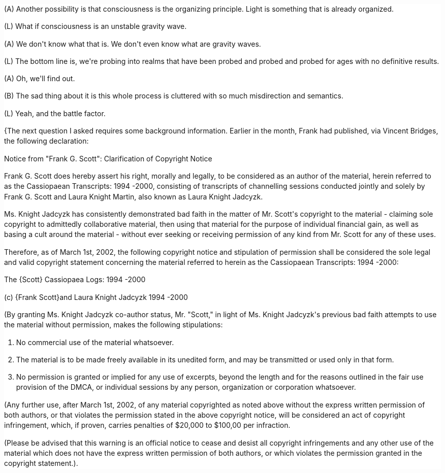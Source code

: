 (A) Another possibility is that consciousness is the organizing principle. Light is something that is already organized.

(L) What if consciousness is an unstable gravity wave.

(A) We don't know what that is. We don't even know what are gravity waves.

(L) The bottom line is, we're probing into realms that have been probed and probed and probed for ages with no definitive results.

(A) Oh, we'll find out.

(B) The sad thing about it is this whole process is cluttered with so much misdirection and semantics.

(L) Yeah, and the battle factor.

{The next question I asked requires some background information. Earlier in the month, Frank had published, via Vincent Bridges, the following declaration:

Notice from "Frank G. Scott": Clarification of Copyright Notice

Frank G. Scott does hereby assert his right, morally and legally, to be considered as an author of the material, herein referred to as the Cassiopaean Transcripts: 1994 -2000, consisting of transcripts of channelling sessions conducted jointly and solely by Frank G. Scott and Laura Knight Martin, also known as Laura Knight Jadcyzk.

Ms. Knight Jadcyzk has consistently demonstrated bad faith in the matter of Mr. Scott's copyright to the material - claiming sole copyright to admittedly collaborative material, then using that material for the purpose of individual financial gain, as well as basing a cult around the material - without ever seeking or receiving permission of any kind from Mr. Scott for any of these uses.

Therefore, as of March 1st, 2002, the following copyright notice and stipulation of permission shall be considered the sole legal and valid copyright statement concerning the material referred to herein as the Cassiopaean Transcripts: 1994 -2000:

The {Scott} Cassiopaea Logs: 1994 -2000

(c) {Frank Scott}and Laura Knight Jadcyzk 1994 -2000

(By granting Ms. Knight Jadcyzk co-author status, Mr. "Scott," in light of Ms. Knight Jadcyzk's previous bad faith attempts to use the material without permission, makes the following stipulations:

1) No commercial use of the material whatsoever.

2) The material is to be made freely available in its unedited form, and may be transmitted or used only in that form.

3) No permission is granted or implied for any use of excerpts, beyond the length and for the reasons outlined in the fair use provision of the DMCA, or individual sessions by any person, organization or corporation whatsoever.

(Any further use, after March 1st, 2002, of any material copyrighted as noted above without the express written permission of both authors, or that violates the permission stated in the above copyright notice, will be considered an act of copyright infringement, which, if proven, carries penalties of $20,000 to $100,00 per infraction.

(Please be advised that this warning is an official notice to cease and desist all copyright infringements and any other use of the material which does not have the express written permission of both authors, or which violates the permission granted in the copyright statement.).
